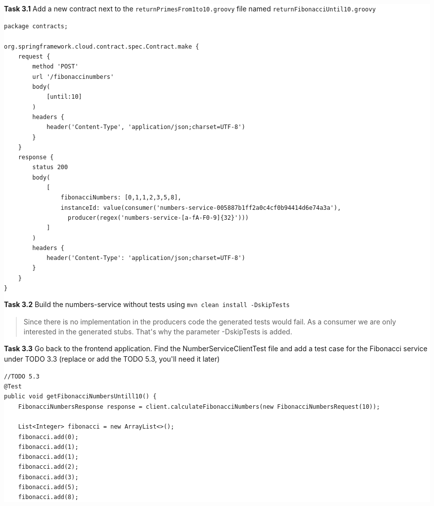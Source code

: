 **Task 3.1** Add a new contract next to the `returnPrimesFrom1to10.groovy` file named `returnFibonacciUntil10.groovy`

	package contracts;

	org.springframework.cloud.contract.spec.Contract.make {
   		request {
   			method 'POST'
			url '/fibonaccinumbers'
			body(
				[until:10]
			)
			headers {
				header('Content-Type', 'application/json;charset=UTF-8')
			}
		}
		response {
			status 200
			body(
				[
					fibonacciNumbers: [0,1,1,2,3,5,8],
					instanceId: value(consumer('numbers-service-005887b1ff2a0c4cf0b94414d6e74a3a'),
                      producer(regex('numbers-service-[a-fA-F0-9]{32}')))
				]
			)
			headers {
				header('Content-Type': 'application/json;charset=UTF-8')
			}
		}
	}

**Task 3.2** Build the numbers-service without tests using `mvn clean install -DskipTests`
> Since there is no implementation in the producers code the generated tests would fail. As a consumer we are only interested in the generated stubs. That's why the parameter -DskipTests is added.

**Task 3.3** Go back to the frontend application. Find the NumberServiceClientTest file and add a test case for the Fibonacci service under TODO 3.3 (replace or add the TODO 5.3, you'll need it later)

	//TODO 5.3
	@Test
	public void getFibonacciNumbersUntill10() {
        FibonacciNumbersResponse response = client.calculateFibonacciNumbers(new FibonacciNumbersRequest(10));

        List<Integer> fibonacci = new ArrayList<>();
        fibonacci.add(0);
        fibonacci.add(1);
        fibonacci.add(1);
        fibonacci.add(2);
        fibonacci.add(3);
        fibonacci.add(5);
        fibonacci.add(8);
